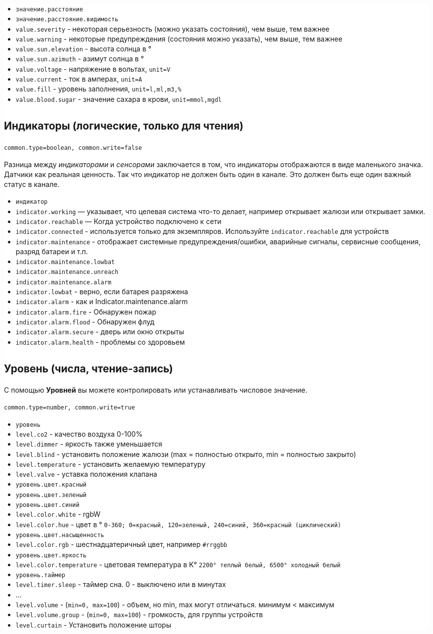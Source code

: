 * `значение.расстояние`
* `значение.расстояние.видимость`
* `value.severity` - некоторая серьезность (можно указать состояния), чем выше, тем важнее
* `value.warning` - некоторые предупреждения (состояния можно указать), чем выше, тем важнее
* `value.sun.elevation` - высота солнца в °
* `value.sun.azimuth` - азимут солнца в °
* `value.voltage` - напряжение в вольтах, `unit=V`
* `value.current` - ток в амперах, `unit=A`
* `value.fill` - уровень заполнения, `unit=l,ml,m3,%`
* `value.blood.sugar` - значение сахара в крови, `unit=mmol,mgdl`

## Индикаторы (логические, только для чтения)
`common.type=boolean, common.write=false`

Разница между *индикаторами* и *сенсорами* заключается в том, что индикаторы отображаются в виде маленького значка. Датчики как реальная ценность.
Так что индикатор не должен быть один в канале. Это должен быть еще один важный статус в канале.

* `индикатор`
* `indicator.working` — указывает, что целевая система что-то делает, например открывает жалюзи или открывает замки.
* `indicator.reachable` — Когда устройство подключено к сети
* `indicator.connected` - используется только для экземпляров. Используйте `indicator.reachable` для устройств
* `indicator.maintenance` - отображает системные предупреждения/ошибки, аварийные сигналы, сервисные сообщения, разряд батареи и т.п.
* `indicator.maintenance.lowbat`
* `indicator.maintenance.unreach`
* `indicator.maintenance.alarm`
* `indicator.lowbat` - верно, если батарея разряжена
* `indicator.alarm` - как и Indicator.maintenance.alarm
* `indicator.alarm.fire` - Обнаружен пожар
* `indicator.alarm.flood` - Обнаружен флуд
* `indicator.alarm.secure` - дверь или окно открыты
* `indicator.alarm.health` - проблемы со здоровьем

## Уровень (числа, чтение-запись)
С помощью **Уровней** вы можете контролировать или устанавливать числовое значение.

`common.type=number, common.write=true`

* `уровень`
* `level.co2` - качество воздуха 0-100%
* `level.dimmer` - яркость также уменьшается
* `level.blind` - установить положение жалюзи (max = полностью открыто, min = полностью закрыто)
* `level.temperature` - установить желаемую температуру
* `level.valve` - уставка положения клапана
* `уровень.цвет.красный`
* `уровень.цвет.зеленый`
* `уровень.цвет.синий`
* `level.color.white` - rgbW
* `level.color.hue` - цвет в ° `0-360; 0=красный, 120=зеленый, 240=синий, 360=красный (циклический)`
* `уровень.цвет.насыщенность`
* `level.color.rgb` - шестнадцатеричный цвет, например `#rrggbb`
* `уровень.цвет.яркость`
* `level.color.temperature` - цветовая температура в K° `2200° теплый белый, 6500° холодный белый`
* `уровень.таймер`
* `level.timer.sleep` - таймер сна. 0 - выключено или в минутах
* ...
* `level.volume` - (`min=0, max=100`) - объем, но min, max могут отличаться. минимум < максимум
* `level.volume.group` - (`min=0, max=100`) - громкость, для группы устройств
* `level.curtain` - Установить положение шторы